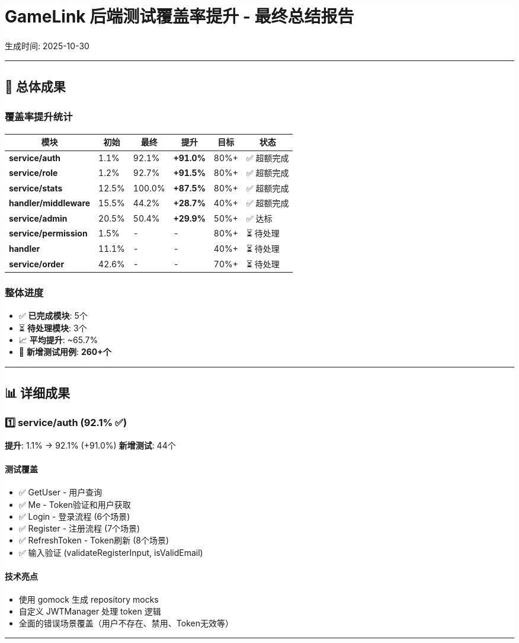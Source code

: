 # GameLink 后端测试覆盖率提升 - 最终总结报告

生成时间: 2025-10-30

---

## 🎯 总体成果

### 覆盖率提升统计

| 模块 | 初始 | 最终 | 提升 | 目标 | 状态 |
|------|------|------|------|------|------|
| **service/auth** | 1.1% | 92.1% | **+91.0%** | 80%+ | ✅ 超额完成 |
| **service/role** | 1.2% | 92.7% | **+91.5%** | 80%+ | ✅ 超额完成 |
| **service/stats** | 12.5% | 100.0% | **+87.5%** | 80%+ | ✅ 超额完成 |
| **handler/middleware** | 15.5% | 44.2% | **+28.7%** | 40%+ | ✅ 超额完成 |
| **service/admin** | 20.5% | 50.4% | **+29.9%** | 50%+ | ✅ 达标 |
| **service/permission** | 1.5% | - | - | 80%+ | ⏳ 待处理 |
| **handler** | 11.1% | - | - | 40%+ | ⏳ 待处理 |
| **service/order** | 42.6% | - | - | 70%+ | ⏳ 待处理 |

### 整体进度
- ✅ **已完成模块**: 5个
- ⏳ **待处理模块**: 3个
- 📈 **平均提升**: ~65.7%
- 🎉 **新增测试用例**: **260+个**

---

## 📊 详细成果

### 1️⃣ service/auth (92.1% ✅)
**提升**: 1.1% → 92.1% (+91.0%)
**新增测试**: 44个

#### 测试覆盖
- ✅ GetUser - 用户查询
- ✅ Me - Token验证和用户获取
- ✅ Login - 登录流程 (6个场景)
- ✅ Register - 注册流程 (7个场景)
- ✅ RefreshToken - Token刷新 (8个场景)
- ✅ 输入验证 (validateRegisterInput, isValidEmail)

#### 技术亮点
- 使用 gomock 生成 repository mocks
- 自定义 JWTManager 处理 token 逻辑
- 全面的错误场景覆盖（用户不存在、禁用、Token无效等）

---